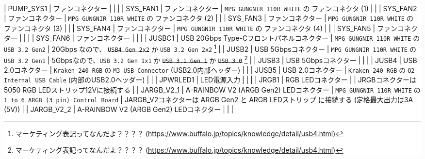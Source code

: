 | PUMP_SYS1        | ファンコネクター                          |                                                                         |                                                                                                                                                                                                                                        |
| SYS_FAN1         | ファンコネクター                          | `MPG GUNGNIR 110R WHITE` の ファンコネクタ (1)                          |                                                                                                                                                                                                                                        |
| SYS_FAN2         | ファンコネクター                          | `MPG GUNGNIR 110R WHITE` の ファンコネクタ (2)                          |                                                                                                                                                                                                                                        |
| SYS_FAN3         | ファンコネクター                          | `MPG GUNGNIR 110R WHITE` の ファンコネクタ (3)                          |                                                                                                                                                                                                                                        |
| SYS_FAN4         | ファンコネクター                          | `MPG GUNGNIR 110R WHITE` の ファンコネクタ (4)                          |                                                                                                                                                                                                                                        |
| SYS_FAN5         | ファンコネクター                          |                                                                         |                                                                                                                                                                                                                                        |
| SYS_FAN6         | ファンコネクター                          |                                                                         |                                                                                                                                                                                                                                        |
| JUSBC1           | USB 20Gbps Type-Cフロントパネルコネクター | `MPG GUNGNIR 110R WHITE` の `USB 3.2 Gen2`                              | 20Gbps なので、 ~~`USB4 Gen 2x2`~~ か `USB 3.2 Gen 2x2` [^2]                                                                                                                                                                           |
| JUSB2            | USB 5Gbpsコネクター                       | `MPG GUNGNIR 110R WHITE` の `USB 3.2 Gen1`                              | 5Gbpsなので、`USB 3.2 Gen 1x1` か ~~`USB 3.1 Gen 1`~~ か ~~`USB 3.0`~~ [^2]                                                                                                                                                            |
| JUSB3            | USB 5Gbpsコネクター                       |                                                                         |                                                                                                                                                                                                                                        |
| JUSB4            | USB 2.0コネクター                         | `Kraken 240 RGB` の `M3 USB Connector` (USB2.0内部ヘッダー)             |                                                                                                                                                                                                                                        |
| JUSB5            | USB 2.0コネクター                         | `Kraken 240 RGB` の `O2 Internal USB Cable` (内部のUSB2.0ヘッダー)      |                                                                                                                                                                                                                                        |
| JPWRLED1         | LED電源入力                               |                                                                         |                                                                                                                                                                                                                                        |
| JRGB1            | RGB LEDコネクター                         |                                                                         | JRGBコネクターは 5050 RGB LEDストリップ12Vに接続する                                                                                                                                                                                   |
| JARGB_V2_1       | A-RAINBOW V2 (ARGB Gen2) LEDコネクター    | `MPG GUNGNIR 110R WHITE` の `1 to 6 ARGB (3 pin) Control Board`         | JARGB_V2コネクターは ARGB Gen2 と ARGB LEDストリップ に接続する (定格最大出力は3A (5V))                                                                                                                                                |
| JARGB_V2_2       | A-RAINBOW V2 (ARGB Gen2) LEDコネクター    |                                                                         |                                                                                                                                                                                                                                        |

[^1]: ドメインが謎 (`https://datocms-assets.com`) だけれど、[NZXT Japan の X アカウント](https://x.com/NZXTJapan/status/1547787019929063425)も貼っているものだから、正規？のもののはず
[^2]: マーケティング表記ってなんだよ？？？？ (https://www.buffalo.jp/topics/knowledge/detail/usb4.html)